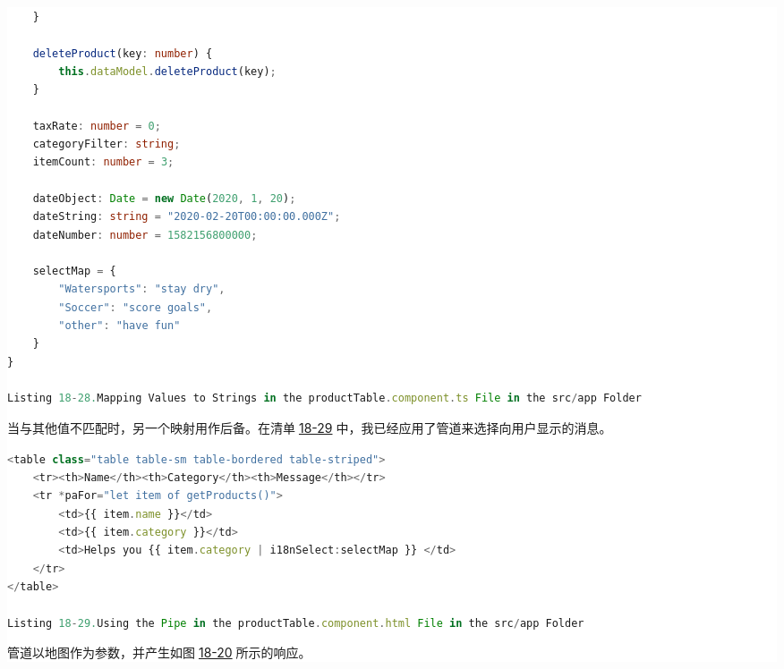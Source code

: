 ```ts
    }

    deleteProduct(key: number) {
        this.dataModel.deleteProduct(key);
    }

    taxRate: number = 0;
    categoryFilter: string;
    itemCount: number = 3;

    dateObject: Date = new Date(2020, 1, 20);
    dateString: string = "2020-02-20T00:00:00.000Z";
    dateNumber: number = 1582156800000;

    selectMap = {
        "Watersports": "stay dry",
        "Soccer": "score goals",
        "other": "have fun"
    }
}

Listing 18-28.Mapping Values to Strings in the productTable.component.ts File in the src/app Folder

```

当与其他值不匹配时，另一个映射用作后备。在清单 [18-29](#PC32) 中，我已经应用了管道来选择向用户显示的消息。

```ts
<table class="table table-sm table-bordered table-striped">
    <tr><th>Name</th><th>Category</th><th>Message</th></tr>
    <tr *paFor="let item of getProducts()">
        <td>{{ item.name }}</td>
        <td>{{ item.category }}</td>
        <td>Helps you {{ item.category | i18nSelect:selectMap }} </td>
    </tr>
</table>

Listing 18-29.Using the Pipe in the productTable.component.html File in the src/app Folder

```

管道以地图作为参数，并产生如图 [18-20](#Fig20) 所示的响应。
